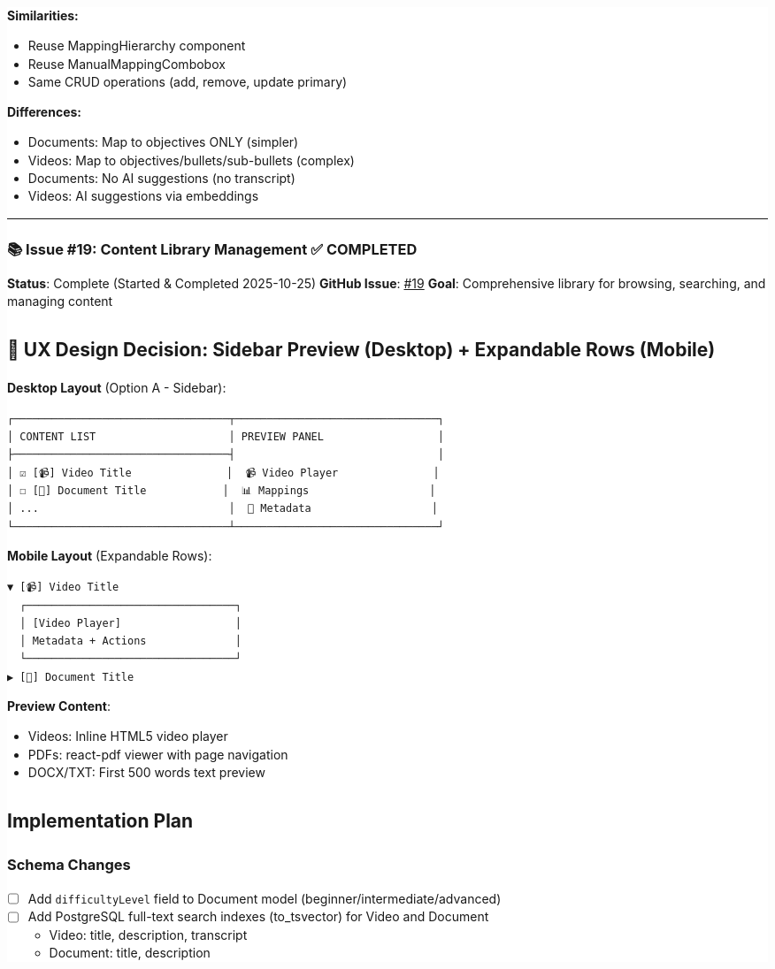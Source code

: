 **Similarities:**
- Reuse MappingHierarchy component
- Reuse ManualMappingCombobox
- Same CRUD operations (add, remove, update primary)

**Differences:**
- Documents: Map to objectives ONLY (simpler)
- Videos: Map to objectives/bullets/sub-bullets (complex)
- Documents: No AI suggestions (no transcript)
- Videos: AI suggestions via embeddings

---

### 📚 Issue #19: Content Library Management ✅ COMPLETED
**Status**: Complete (Started & Completed 2025-10-25)
**GitHub Issue**: [#19](https://github.com/jasondionsolutions/CertistryLMS/issues/19)
**Goal**: Comprehensive library for browsing, searching, and managing content

## 🎨 UX Design Decision: Sidebar Preview (Desktop) + Expandable Rows (Mobile)

**Desktop Layout** (Option A - Sidebar):
```
┌──────────────────────────────────┬────────────────────────────────┐
│ CONTENT LIST                     │ PREVIEW PANEL                  │
├──────────────────────────────────┤                                │
│ ☑ [📹] Video Title               │  📹 Video Player               │
│ ☐ [📄] Document Title            │  📊 Mappings                   │
│ ...                              │  📝 Metadata                   │
└──────────────────────────────────┴────────────────────────────────┘
```

**Mobile Layout** (Expandable Rows):
```
▼ [📹] Video Title
  ┌─────────────────────────────────┐
  │ [Video Player]                  │
  │ Metadata + Actions              │
  └─────────────────────────────────┘
▶ [📄] Document Title
```

**Preview Content**:
- Videos: Inline HTML5 video player
- PDFs: react-pdf viewer with page navigation
- DOCX/TXT: First 500 words text preview

## Implementation Plan

### Schema Changes
- [ ] Add `difficultyLevel` field to Document model (beginner/intermediate/advanced)
- [ ] Add PostgreSQL full-text search indexes (to_tsvector) for Video and Document
  - Video: title, description, transcript
  - Document: title, description
